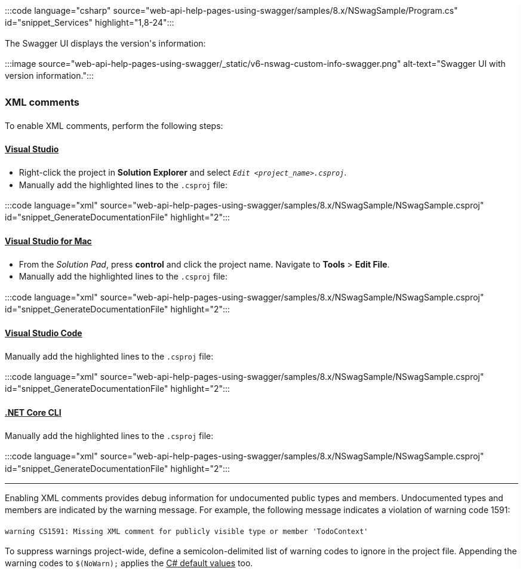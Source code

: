 :::code language="csharp" source="web-api-help-pages-using-swagger/samples/8.x/NSwagSample/Program.cs" id="snippet_Services" highlight="1,8-24":::

The Swagger UI displays the version's information:

:::image source="web-api-help-pages-using-swagger/_static/v6-nswag-custom-info-swagger.png" alt-text="Swagger UI with version information.":::

### XML comments

To enable XML comments, perform the following steps:

#### [Visual Studio](#tab/visual-studio)

* Right-click the project in **Solution Explorer** and select *`Edit <project_name>.csproj`*.
* Manually add the highlighted lines to the `.csproj` file:

:::code language="xml" source="web-api-help-pages-using-swagger/samples/8.x/NSwagSample/NSwagSample.csproj" id="snippet_GenerateDocumentationFile" highlight="2":::

#### [Visual Studio for Mac](#tab/visual-studio-mac)

* From the *Solution Pad*, press **control** and click the project name. Navigate to **Tools** > **Edit File**.
* Manually add the highlighted lines to the `.csproj` file:

:::code language="xml" source="web-api-help-pages-using-swagger/samples/8.x/NSwagSample/NSwagSample.csproj" id="snippet_GenerateDocumentationFile" highlight="2":::

#### [Visual Studio Code](#tab/visual-studio-code)

Manually add the highlighted lines to the `.csproj` file:

:::code language="xml" source="web-api-help-pages-using-swagger/samples/8.x/NSwagSample/NSwagSample.csproj" id="snippet_GenerateDocumentationFile" highlight="2":::

#### [.NET Core CLI](#tab/netcore-cli)

Manually add the highlighted lines to the `.csproj` file:

:::code language="xml" source="web-api-help-pages-using-swagger/samples/8.x/NSwagSample/NSwagSample.csproj" id="snippet_GenerateDocumentationFile" highlight="2":::

---

Enabling XML comments provides debug information for undocumented public types and members. Undocumented types and members are indicated by the warning message. For example, the following message indicates a violation of warning code 1591:

```text
warning CS1591: Missing XML comment for publicly visible type or member 'TodoContext'
```

To suppress warnings project-wide, define a semicolon-delimited list of warning codes to ignore in the project file. Appending the warning codes to `$(NoWarn);` applies the [C# default values](https://github.com/dotnet/sdk/blob/2eb6c546931b5bcb92cd3128b93932a980553ea1/src/Tasks/Microsoft.NET.Build.Tasks/targets/Microsoft.NET.Sdk.CSharp.props#L16) too.
